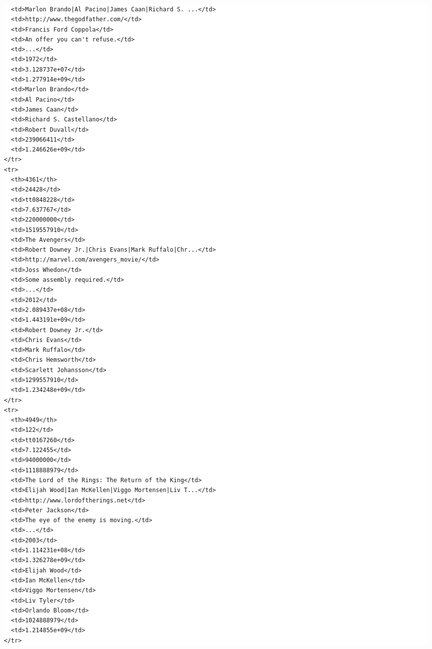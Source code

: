       <td>Marlon Brando|Al Pacino|James Caan|Richard S. ...</td>
      <td>http://www.thegodfather.com/</td>
      <td>Francis Ford Coppola</td>
      <td>An offer you can't refuse.</td>
      <td>...</td>
      <td>1972</td>
      <td>3.128737e+07</td>
      <td>1.277914e+09</td>
      <td>Marlon Brando</td>
      <td>Al Pacino</td>
      <td>James Caan</td>
      <td>Richard S. Castellano</td>
      <td>Robert Duvall</td>
      <td>239066411</td>
      <td>1.246626e+09</td>
    </tr>
    <tr>
      <th>4361</th>
      <td>24428</td>
      <td>tt0848228</td>
      <td>7.637767</td>
      <td>220000000</td>
      <td>1519557910</td>
      <td>The Avengers</td>
      <td>Robert Downey Jr.|Chris Evans|Mark Ruffalo|Chr...</td>
      <td>http://marvel.com/avengers_movie/</td>
      <td>Joss Whedon</td>
      <td>Some assembly required.</td>
      <td>...</td>
      <td>2012</td>
      <td>2.089437e+08</td>
      <td>1.443191e+09</td>
      <td>Robert Downey Jr.</td>
      <td>Chris Evans</td>
      <td>Mark Ruffalo</td>
      <td>Chris Hemsworth</td>
      <td>Scarlett Johansson</td>
      <td>1299557910</td>
      <td>1.234248e+09</td>
    </tr>
    <tr>
      <th>4949</th>
      <td>122</td>
      <td>tt0167260</td>
      <td>7.122455</td>
      <td>94000000</td>
      <td>1118888979</td>
      <td>The Lord of the Rings: The Return of the King</td>
      <td>Elijah Wood|Ian McKellen|Viggo Mortensen|Liv T...</td>
      <td>http://www.lordoftherings.net</td>
      <td>Peter Jackson</td>
      <td>The eye of the enemy is moving.</td>
      <td>...</td>
      <td>2003</td>
      <td>1.114231e+08</td>
      <td>1.326278e+09</td>
      <td>Elijah Wood</td>
      <td>Ian McKellen</td>
      <td>Viggo Mortensen</td>
      <td>Liv Tyler</td>
      <td>Orlando Bloom</td>
      <td>1024888979</td>
      <td>1.214855e+09</td>
    </tr>